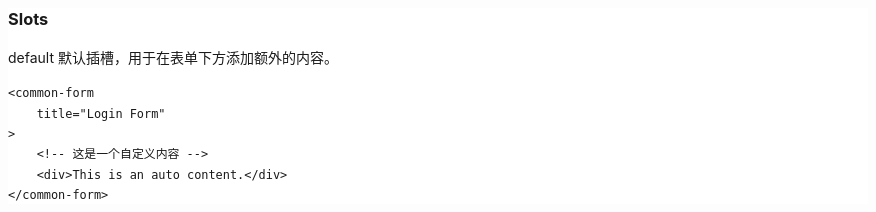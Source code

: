 ### Slots
default
默认插槽，用于在表单下方添加额外的内容。

```vue
<common-form
    title="Login Form"
>
    <!-- 这是一个自定义内容 -->
    <div>This is an auto content.</div>
</common-form>
